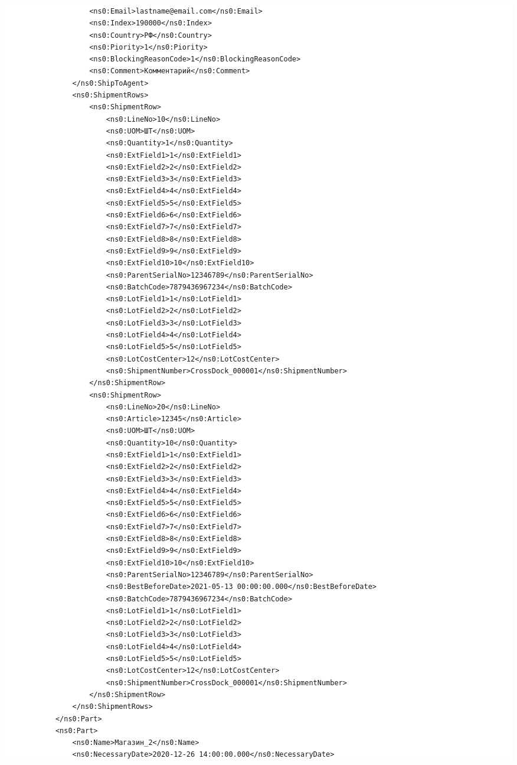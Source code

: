 ```
					<ns0:Email>lastname@email.com</ns0:Email>
					<ns0:Index>190000</ns0:Index>
					<ns0:Country>РФ</ns0:Country>
					<ns0:Piority>1</ns0:Piority>
					<ns0:BlockingReasonCode>1</ns0:BlockingReasonCode>
					<ns0:Comment>Комментарий</ns0:Comment>
				</ns0:ShipToAgent>
				<ns0:ShipmentRows>
					<ns0:ShipmentRow>
						<ns0:LineNo>10</ns0:LineNo>
						<ns0:UOM>ШТ</ns0:UOM>
						<ns0:Quantity>1</ns0:Quantity>
						<ns0:ExtField1>1</ns0:ExtField1>
						<ns0:ExtField2>2</ns0:ExtField2>
						<ns0:ExtField3>3</ns0:ExtField3>
						<ns0:ExtField4>4</ns0:ExtField4>
						<ns0:ExtField5>5</ns0:ExtField5>
						<ns0:ExtField6>6</ns0:ExtField6>
						<ns0:ExtField7>7</ns0:ExtField7>
						<ns0:ExtField8>8</ns0:ExtField8>
						<ns0:ExtField9>9</ns0:ExtField9>
						<ns0:ExtField10>10</ns0:ExtField10>
						<ns0:ParentSerialNo>12346789</ns0:ParentSerialNo>
						<ns0:BatchCode>7879436967234</ns0:BatchCode>
						<ns0:LotField1>1</ns0:LotField1>
						<ns0:LotField2>2</ns0:LotField2>
						<ns0:LotField3>3</ns0:LotField3>
						<ns0:LotField4>4</ns0:LotField4>
						<ns0:LotField5>5</ns0:LotField5>
						<ns0:LotCostCenter>12</ns0:LotCostCenter>
						<ns0:ShipmentNumber>CrossDock_000001</ns0:ShipmentNumber>
					</ns0:ShipmentRow>
					<ns0:ShipmentRow>
						<ns0:LineNo>20</ns0:LineNo>
						<ns0:Article>12345</ns0:Article>
						<ns0:UOM>ШТ</ns0:UOM>
						<ns0:Quantity>10</ns0:Quantity>
						<ns0:ExtField1>1</ns0:ExtField1>
						<ns0:ExtField2>2</ns0:ExtField2>
						<ns0:ExtField3>3</ns0:ExtField3>
						<ns0:ExtField4>4</ns0:ExtField4>
						<ns0:ExtField5>5</ns0:ExtField5>
						<ns0:ExtField6>6</ns0:ExtField6>
						<ns0:ExtField7>7</ns0:ExtField7>
						<ns0:ExtField8>8</ns0:ExtField8>
						<ns0:ExtField9>9</ns0:ExtField9>
						<ns0:ExtField10>10</ns0:ExtField10>
						<ns0:ParentSerialNo>12346789</ns0:ParentSerialNo>
						<ns0:BestBeforeDate>2021-05-13 00:00:00.000</ns0:BestBeforeDate>
						<ns0:BatchCode>7879436967234</ns0:BatchCode>
						<ns0:LotField1>1</ns0:LotField1>
						<ns0:LotField2>2</ns0:LotField2>
						<ns0:LotField3>3</ns0:LotField3>
						<ns0:LotField4>4</ns0:LotField4>
						<ns0:LotField5>5</ns0:LotField5>
						<ns0:LotCostCenter>12</ns0:LotCostCenter>
						<ns0:ShipmentNumber>CrossDock_000001</ns0:ShipmentNumber>
					</ns0:ShipmentRow>
				</ns0:ShipmentRows>
			</ns0:Part>
			<ns0:Part>
				<ns0:Name>Магазин_2</ns0:Name>
				<ns0:NecessaryDate>2020-12-26 14:00:00.000</ns0:NecessaryDate>
```